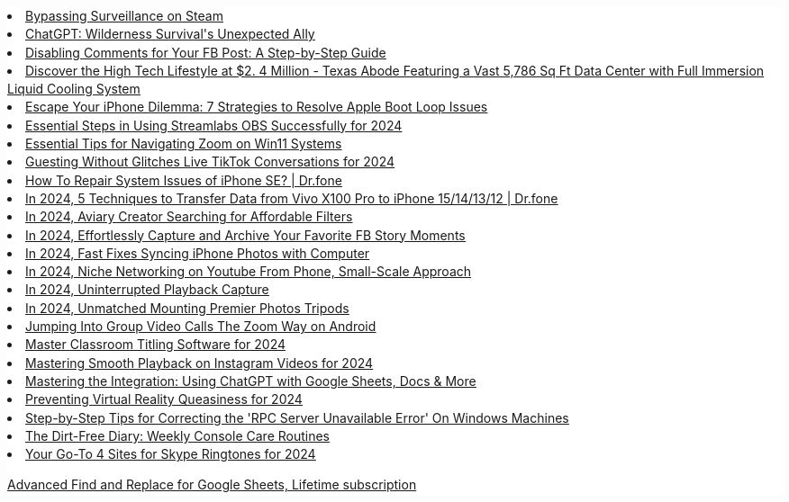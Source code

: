 <li><a href="https://games-able.techidaily.com/bypassing-surveillance-on-steam/"><u>Bypassing Surveillance on Steam</u></a></li>
<li><a href="https://tech-hub.techidaily.com/chatgpt-wilderness-survivals-unexpected-ally/"><u>ChatGPT: Wilderness Survival's Unexpected Ally</u></a></li>
<li><a href="https://facebook.techidaily.com/disabling-comments-for-your-fb-post-a-step-by-step-guide/"><u>Disabling Comments for Your FB Post: A Step-by-Step Guide</u></a></li>
<li><a href="https://hardware-tips.techidaily.com/discover-the-high-tech-lifestyle-at-2-4-million-texas-abode-featuring-a-vast-5786-sq-ft-data-center-with-full-immersion-liquid-cooling-system/"><u>Discover the High Tech Lifestyle at $2. 4 Million - Texas Abode Featuring a Vast 5,786 Sq Ft Data Center with Full Immersion Liquid Cooling System</u></a></li>
<li><a href="https://fox-that.techidaily.com/escape-your-iphone-dilemma-7-strategies-to-resolve-apple-boot-loop-issues/"><u>Escape Your iPhone Dilemma: 7 Strategies to Resolve Apple Boot Loop Issues</u></a></li>
<li><a href="https://video-screen-grab.techidaily.com/essential-steps-in-using-streamlabs-obs-successfully-for-2024/"><u>Essential Steps in Using Streamlabs OBS Successfully for 2024</u></a></li>
<li><a href="https://fox-hovers.techidaily.com/essential-tips-for-navigating-zoom-on-win11-systems/"><u>Essential Tips for Navigating Zoom on Win11 Systems</u></a></li>
<li><a href="https://tiktok-clips.techidaily.com/guesting-without-glitches-live-tiktok-conversations-for-2024/"><u>Guesting Without Glitches  Live TikTok Conversations for 2024</u></a></li>
<li><a href="https://blog-min.techidaily.com/how-to-repair-system-issues-of-iphone-se-drfone-by-drfone-ios-system-repair-ios-system-repair/"><u>How To Repair System Issues of iPhone SE? | Dr.fone</u></a></li>
<li><a href="https://android-transfer.techidaily.com/in-2024-5-techniques-to-transfer-data-from-vivo-x100-pro-to-iphone-15141312-drfone-by-drfone-transfer-from-android-transfer-from-android/"><u>In 2024, 5 Techniques to Transfer Data from Vivo X100 Pro to iPhone 15/14/13/12 | Dr.fone</u></a></li>
<li><a href="https://fox-hovers.techidaily.com/in-2024-aviary-creator-searching-for-affordable-filters/"><u>In 2024, Aviary Creator  Searching for Affordable Filters</u></a></li>
<li><a href="https://facebook-video-recording.techidaily.com/in-2024-effortlessly-capture-and-archive-your-favorite-fb-story-moments/"><u>In 2024, Effortlessly Capture and Archive Your Favorite FB Story Moments</u></a></li>
<li><a href="https://fox-hovers.techidaily.com/in-2024-fast-fixes-syncing-iphone-photos-with-computer/"><u>In 2024, Fast Fixes  Syncing iPhone Photos with Computer</u></a></li>
<li><a href="https://fox-hovers.techidaily.com/in-2024-niche-networking-on-youtube-from-phone-small-scale-approach/"><u>In 2024, Niche Networking on Youtube From Phone, Small-Scale Approach</u></a></li>
<li><a href="https://remote-screen-capture.techidaily.com/in-2024-uninterrupted-playback-capture/"><u>In 2024, Uninterrupted Playback Capture</u></a></li>
<li><a href="https://fox-hovers.techidaily.com/in-2024-unmatched-mounting-premier-photos-tripods/"><u>In 2024, Unmatched Mounting  Premier Photos Tripods</u></a></li>
<li><a href="https://extra-tips.techidaily.com/jumping-into-group-video-calls-the-zoom-way-on-android/"><u>Jumping Into Group Video Calls  The Zoom Way on Android</u></a></li>
<li><a href="https://fox-hovers.techidaily.com/master-classroom-titling-software-for-2024/"><u>Master Classroom Titling Software for 2024</u></a></li>
<li><a href="https://instagram-video-recordings.techidaily.com/mastering-smooth-playback-on-instagram-videos-for-2024/"><u>Mastering Smooth Playback on Instagram Videos for 2024</u></a></li>
<li><a href="https://fox-hovers.techidaily.com/mastering-the-integration-using-chatgpt-with-google-sheets-docs-and-more/"><u>Mastering the Integration: Using ChatGPT with Google Sheets, Docs & More</u></a></li>
<li><a href="https://article-posts.techidaily.com/preventing-virtual-reality-queasiness-for-2024/"><u>Preventing Virtual Reality Queasiness for 2024</u></a></li>
<li><a href="https://win-howtos.techidaily.com/step-by-step-tips-for-correcting-the-rpc-server-unavailable-error-on-windows-machines/"><u>Step-by-Step Tips for Correcting the 'RPC Server Unavailable Error' On Windows Machines</u></a></li>
<li><a href="https://games-able.techidaily.com/the-dirt-free-diary-weekly-console-care-routines/"><u>The Dirt-Free Diary: Weekly Console Care Routines</u></a></li>
<li><a href="https://fox-hovers.techidaily.com/your-go-to-4-sites-for-skype-ringtones-for-2024/"><u>Your Go-To 4 Sites for Skype Ringtones for 2024</u></a></li>
</ul></div>


<a href="https://secure.2checkout.com/order/checkout.php?PRODS=4729642&QTY=1&AFFILIATE=108875&CART=1">Advanced Find and Replace for Google Sheets, Lifetime subscription</a>

